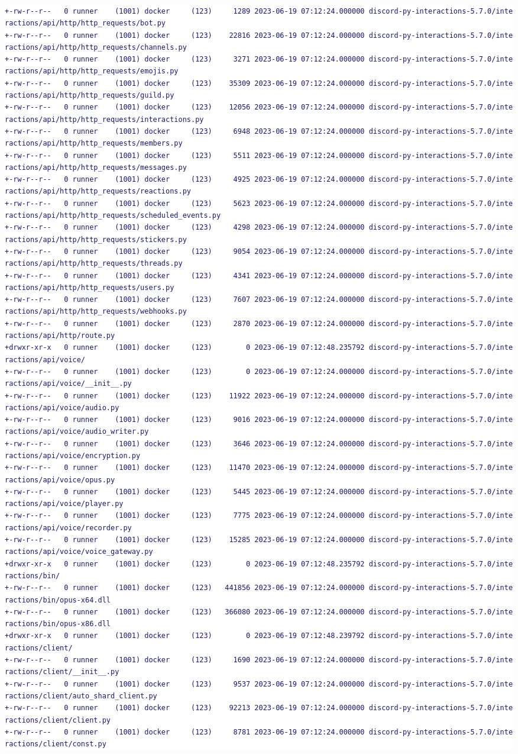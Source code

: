 ```diff
+-rw-r--r--   0 runner    (1001) docker     (123)     1289 2023-06-19 07:12:24.000000 discord-py-interactions-5.7.0/interactions/api/http/http_requests/bot.py
+-rw-r--r--   0 runner    (1001) docker     (123)    22816 2023-06-19 07:12:24.000000 discord-py-interactions-5.7.0/interactions/api/http/http_requests/channels.py
+-rw-r--r--   0 runner    (1001) docker     (123)     3271 2023-06-19 07:12:24.000000 discord-py-interactions-5.7.0/interactions/api/http/http_requests/emojis.py
+-rw-r--r--   0 runner    (1001) docker     (123)    35309 2023-06-19 07:12:24.000000 discord-py-interactions-5.7.0/interactions/api/http/http_requests/guild.py
+-rw-r--r--   0 runner    (1001) docker     (123)    12056 2023-06-19 07:12:24.000000 discord-py-interactions-5.7.0/interactions/api/http/http_requests/interactions.py
+-rw-r--r--   0 runner    (1001) docker     (123)     6948 2023-06-19 07:12:24.000000 discord-py-interactions-5.7.0/interactions/api/http/http_requests/members.py
+-rw-r--r--   0 runner    (1001) docker     (123)     5511 2023-06-19 07:12:24.000000 discord-py-interactions-5.7.0/interactions/api/http/http_requests/messages.py
+-rw-r--r--   0 runner    (1001) docker     (123)     4925 2023-06-19 07:12:24.000000 discord-py-interactions-5.7.0/interactions/api/http/http_requests/reactions.py
+-rw-r--r--   0 runner    (1001) docker     (123)     5623 2023-06-19 07:12:24.000000 discord-py-interactions-5.7.0/interactions/api/http/http_requests/scheduled_events.py
+-rw-r--r--   0 runner    (1001) docker     (123)     4298 2023-06-19 07:12:24.000000 discord-py-interactions-5.7.0/interactions/api/http/http_requests/stickers.py
+-rw-r--r--   0 runner    (1001) docker     (123)     9054 2023-06-19 07:12:24.000000 discord-py-interactions-5.7.0/interactions/api/http/http_requests/threads.py
+-rw-r--r--   0 runner    (1001) docker     (123)     4341 2023-06-19 07:12:24.000000 discord-py-interactions-5.7.0/interactions/api/http/http_requests/users.py
+-rw-r--r--   0 runner    (1001) docker     (123)     7607 2023-06-19 07:12:24.000000 discord-py-interactions-5.7.0/interactions/api/http/http_requests/webhooks.py
+-rw-r--r--   0 runner    (1001) docker     (123)     2870 2023-06-19 07:12:24.000000 discord-py-interactions-5.7.0/interactions/api/http/route.py
+drwxr-xr-x   0 runner    (1001) docker     (123)        0 2023-06-19 07:12:48.235792 discord-py-interactions-5.7.0/interactions/api/voice/
+-rw-r--r--   0 runner    (1001) docker     (123)        0 2023-06-19 07:12:24.000000 discord-py-interactions-5.7.0/interactions/api/voice/__init__.py
+-rw-r--r--   0 runner    (1001) docker     (123)    11922 2023-06-19 07:12:24.000000 discord-py-interactions-5.7.0/interactions/api/voice/audio.py
+-rw-r--r--   0 runner    (1001) docker     (123)     9016 2023-06-19 07:12:24.000000 discord-py-interactions-5.7.0/interactions/api/voice/audio_writer.py
+-rw-r--r--   0 runner    (1001) docker     (123)     3646 2023-06-19 07:12:24.000000 discord-py-interactions-5.7.0/interactions/api/voice/encryption.py
+-rw-r--r--   0 runner    (1001) docker     (123)    11470 2023-06-19 07:12:24.000000 discord-py-interactions-5.7.0/interactions/api/voice/opus.py
+-rw-r--r--   0 runner    (1001) docker     (123)     5445 2023-06-19 07:12:24.000000 discord-py-interactions-5.7.0/interactions/api/voice/player.py
+-rw-r--r--   0 runner    (1001) docker     (123)     7775 2023-06-19 07:12:24.000000 discord-py-interactions-5.7.0/interactions/api/voice/recorder.py
+-rw-r--r--   0 runner    (1001) docker     (123)    15285 2023-06-19 07:12:24.000000 discord-py-interactions-5.7.0/interactions/api/voice/voice_gateway.py
+drwxr-xr-x   0 runner    (1001) docker     (123)        0 2023-06-19 07:12:48.235792 discord-py-interactions-5.7.0/interactions/bin/
+-rw-r--r--   0 runner    (1001) docker     (123)   441856 2023-06-19 07:12:24.000000 discord-py-interactions-5.7.0/interactions/bin/opus-x64.dll
+-rw-r--r--   0 runner    (1001) docker     (123)   366080 2023-06-19 07:12:24.000000 discord-py-interactions-5.7.0/interactions/bin/opus-x86.dll
+drwxr-xr-x   0 runner    (1001) docker     (123)        0 2023-06-19 07:12:48.239792 discord-py-interactions-5.7.0/interactions/client/
+-rw-r--r--   0 runner    (1001) docker     (123)     1690 2023-06-19 07:12:24.000000 discord-py-interactions-5.7.0/interactions/client/__init__.py
+-rw-r--r--   0 runner    (1001) docker     (123)     9537 2023-06-19 07:12:24.000000 discord-py-interactions-5.7.0/interactions/client/auto_shard_client.py
+-rw-r--r--   0 runner    (1001) docker     (123)    92213 2023-06-19 07:12:24.000000 discord-py-interactions-5.7.0/interactions/client/client.py
+-rw-r--r--   0 runner    (1001) docker     (123)     8781 2023-06-19 07:12:24.000000 discord-py-interactions-5.7.0/interactions/client/const.py
```